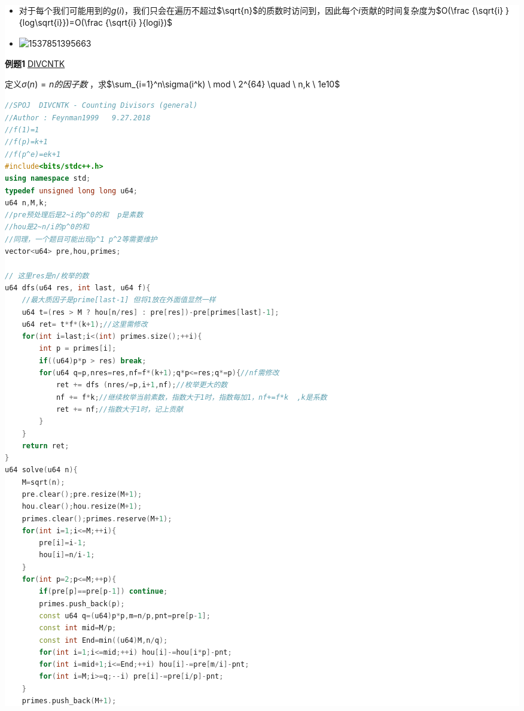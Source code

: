 


* 对于每个我们可能用到的$g(i)$，我们只会在遍历不超过$\sqrt{n}$的质数时访问到，因此每个$i$贡献的时间复杂度为$O(\frac {\sqrt{i} }{log\sqrt{i}})=O(\frac {\sqrt{i} }{logi})$  



* ![1537851395663](%5CUsers%5Crandom_walker%5CAppData%5CRoaming%5CTypora%5Ctypora-user-images%5C1537851395663.png)





**例题1**  [DIVCNTK](https://www.spoj.com/problems/DIVCNTK/)

定义$\sigma(n)=n的因子数$  ，求$\sum_{i=1}^n\sigma(i^k)  \ mod  \ 2^{64}   \quad \ n,k \ 1e10$        

```c++
//SPOJ  DIVCNTK - Counting Divisors (general)
//Author : Feynman1999   9.27.2018
//f(1)=1
//f(p)=k+1
//f(p^e)=ek+1
#include<bits/stdc++.h>
using namespace std;
typedef unsigned long long u64;
u64 n,M,k;
//pre预处理后是2~i的p^0的和  p是素数
//hou是2~n/i的p^0的和
//同理，一个题目可能出现p^1 p^2等需要维护
vector<u64> pre,hou,primes;

// 这里res是n/枚举的数
u64 dfs(u64 res, int last, u64 f){
    //最大质因子是prime[last-1] 但将1放在外面值显然一样
    u64 t=(res > M ? hou[n/res] : pre[res])-pre[primes[last]-1];
    u64 ret= t*f*(k+1);//这里需修改
    for(int i=last;i<(int) primes.size();++i){
        int p = primes[i];
        if((u64)p*p > res) break;
        for(u64 q=p,nres=res,nf=f*(k+1);q*p<=res;q*=p){//nf需修改
            ret += dfs (nres/=p,i+1,nf);//枚举更大的数
            nf += f*k;//继续枚举当前素数，指数大于1时，指数每加1，nf+=f*k  ,k是系数
            ret += nf;//指数大于1时，记上贡献
        }
    }
    return ret;
}
u64 solve(u64 n){
    M=sqrt(n);
    pre.clear();pre.resize(M+1);
    hou.clear();hou.resize(M+1);
    primes.clear();primes.reserve(M+1);
    for(int i=1;i<=M;++i){
        pre[i]=i-1;
        hou[i]=n/i-1;
    }
    for(int p=2;p<=M;++p){
        if(pre[p]==pre[p-1]) continue;
        primes.push_back(p);
        const u64 q=(u64)p*p,m=n/p,pnt=pre[p-1];
        const int mid=M/p;
        const int End=min((u64)M,n/q);
        for(int i=1;i<=mid;++i) hou[i]-=hou[i*p]-pnt;
        for(int i=mid+1;i<=End;++i) hou[i]-=pre[m/i]-pnt;
        for(int i=M;i>=q;--i) pre[i]-=pre[i/p]-pnt;
    }
    primes.push_back(M+1);
```